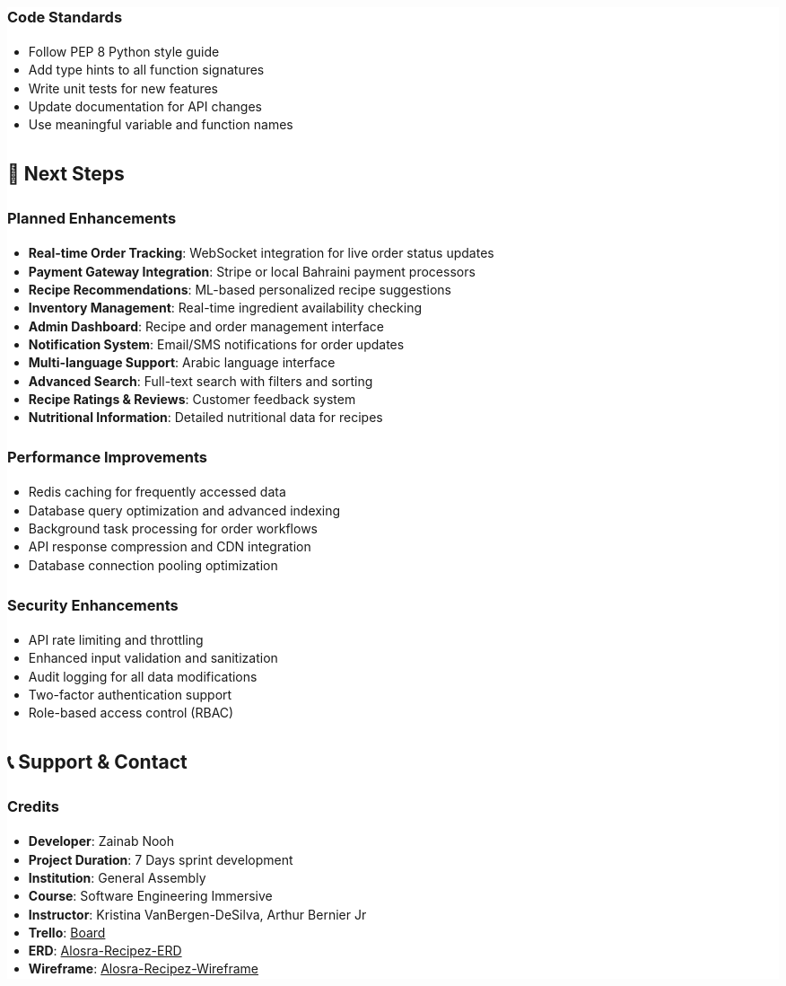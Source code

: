 ### Code Standards
- Follow PEP 8 Python style guide
- Add type hints to all function signatures
- Write unit tests for new features
- Update documentation for API changes
- Use meaningful variable and function names

## 📝 Next Steps

### Planned Enhancements
- **Real-time Order Tracking**: WebSocket integration for live order status updates
- **Payment Gateway Integration**: Stripe or local Bahraini payment processors
- **Recipe Recommendations**: ML-based personalized recipe suggestions
- **Inventory Management**: Real-time ingredient availability checking
- **Admin Dashboard**: Recipe and order management interface
- **Notification System**: Email/SMS notifications for order updates
- **Multi-language Support**: Arabic language interface
- **Advanced Search**: Full-text search with filters and sorting
- **Recipe Ratings & Reviews**: Customer feedback system
- **Nutritional Information**: Detailed nutritional data for recipes

### Performance Improvements
- Redis caching for frequently accessed data
- Database query optimization and advanced indexing
- Background task processing for order workflows
- API response compression and CDN integration
- Database connection pooling optimization

### Security Enhancements
- API rate limiting and throttling
- Enhanced input validation and sanitization
- Audit logging for all data modifications
- Two-factor authentication support
- Role-based access control (RBAC)

## 📞 Support & Contact

### Credits
- **Developer**: Zainab Nooh
- **Project Duration**: 7 Days sprint development
- **Institution**: General Assembly
- **Course**: Software Engineering Immersive
- **Instructor**: Kristina VanBergen-DeSilva, Arthur Bernier Jr
- **Trello**: [Board](https://trello.com/invite/b/68c887811e53f9b6c599fc93/ATTI1bb68c3e2b0734f35638a5acb7046e0e6D55DD19/alosra-recipez)
- **ERD**: [Alosra-Recipez-ERD](https://drive.google.com/file/d/1xK3a63Aosz0zBxTmPSNfPNyck5wx8n9E/view?usp=sharing)
- **Wireframe**: [Alosra-Recipez-Wireframe](https://excalidraw.com/#json=lpgfANaD60Ycjg9txNL5N,nmz9QW7U0urdnvqE_XcA8A)
